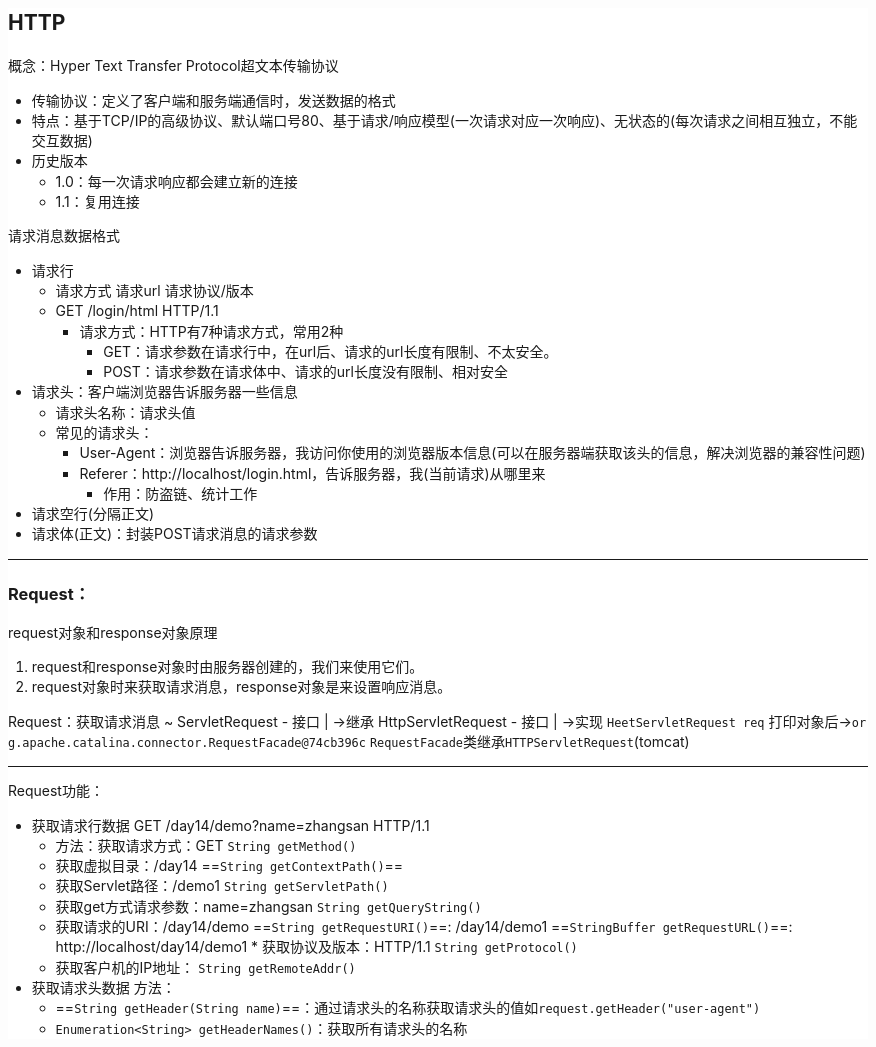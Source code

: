 ## HTTP
概念：Hyper Text Transfer Protocol超文本传输协议
- 传输协议：定义了客户端和服务端通信时，发送数据的格式
- 特点：基于TCP/IP的高级协议、默认端口号80、基于请求/响应模型(一次请求对应一次响应)、无状态的(每次请求之间相互独立，不能交互数据)
- 历史版本
	- 1.0：每一次请求响应都会建立新的连接
	- 1.1：复用连接
	
请求消息数据格式
- 请求行
	- 请求方式 		请求url 			请求协议/版本
	- GET			/login/html			HTTP/1.1
		- 请求方式：HTTP有7种请求方式，常用2种
			- GET：请求参数在请求行中，在url后、请求的url长度有限制、不太安全。
			- POST：请求参数在请求体中、请求的url长度没有限制、相对安全
- 请求头：客户端浏览器告诉服务器一些信息
	- 请求头名称：请求头值
	- 常见的请求头：
		- User-Agent：浏览器告诉服务器，我访问你使用的浏览器版本信息(可以在服务器端获取该头的信息，解决浏览器的兼容性问题)
		- Referer：http://localhost/login.html，告诉服务器，我(当前请求)从哪里来
			- 作用：防盗链、统计工作
- 请求空行(分隔正文)
- 请求体(正文)：封装POST请求消息的请求参数


***

### Request：
request对象和response对象原理
1. request和response对象时由服务器创建的，我们来使用它们。
2. request对象时来获取请求消息，response对象是来设置响应消息。

Request：获取请求消息
 ~ ServletRequest  - 接口
 | ->继承
 HttpServletRequest - 接口
 | ->实现
 `HeetServletRequest req` 打印对象后->`org.apache.catalina.connector.RequestFacade@74cb396c` `RequestFacade`类继承`HTTPServletRequest`(tomcat)
***
Request功能：
* 获取请求行数据
	GET /day14/demo?name=zhangsan HTTP/1.1
	* 方法：获取请求方式：GET
		`String getMethod()`
	*	获取虚拟目录：/day14
		==`String getContextPath()`==
	*	获取Servlet路径：/demo1
		`String getServletPath()`
	* 获取get方式请求参数：name=zhangsan
	  `String getQueryString()`
	*  获取请求的URI：/day14/demo
	  ==`String getRequestURI()`==:	/day14/demo1
	  ==`StringBuffer getRequestURL()`==: 	http://localhost/day14/demo1
	  * 获取协议及版本：HTTP/1.1
		`String getProtocol()`
	 * 获取客户机的IP地址：
	  `String getRemoteAddr()`
* 获取请求头数据
	 方法：
	* ==`String getHeader(String name)`==：通过请求头的名称获取请求头的值如`request.getHeader("user-agent")`
	* `Enumeration<String> getHeaderNames()`：获取所有请求头的名称